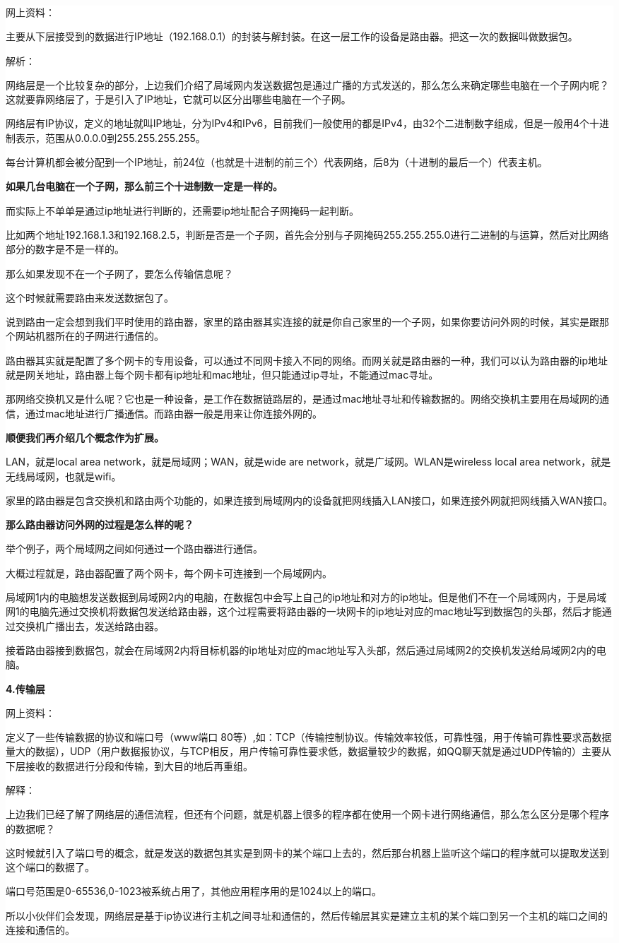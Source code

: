 网上资料：

主要从下层接受到的数据进行IP地址（192.168.0.1）的封装与解封装。在这一层工作的设备是路由器。把这一次的数据叫做数据包。

解析：

网络层是一个比较复杂的部分，上边我们介绍了局域网内发送数据包是通过广播的方式发送的，那么怎么来确定哪些电脑在一个子网内呢？这就要靠网络层了，于是引入了IP地址，它就可以区分出哪些电脑在一个子网。

网络层有IP协议，定义的地址就叫IP地址，分为IPv4和IPv6，目前我们一般使用的都是IPv4，由32个二进制数字组成，但是一般用4个十进制表示，范围从0.0.0.0到255.255.255.255。

每台计算机都会被分配到一个IP地址，前24位（也就是十进制的前三个）代表网络，后8为（十进制的最后一个）代表主机。

**如果几台电脑在一个子网，那么前三个十进制数一定是一样的。**

而实际上不单单是通过ip地址进行判断的，还需要ip地址配合子网掩码一起判断。

比如两个地址192.168.1.3和192.168.2.5，判断是否是一个子网，首先会分别与子网掩码255.255.255.0进行二进制的与运算，然后对比网络部分的数字是不是一样的。

那么如果发现不在一个子网了，要怎么传输信息呢？

这个时候就需要路由来发送数据包了。

说到路由一定会想到我们平时使用的路由器，家里的路由器其实连接的就是你自己家里的一个子网，如果你要访问外网的时候，其实是跟那个网站机器所在的子网进行通信的。

路由器其实就是配置了多个网卡的专用设备，可以通过不同网卡接入不同的网络。而网关就是路由器的一种，我们可以认为路由器的ip地址就是网关地址，路由器上每个网卡都有ip地址和mac地址，但只能通过ip寻址，不能通过mac寻址。

那网络交换机又是什么呢？它也是一种设备，是工作在数据链路层的，是通过mac地址寻址和传输数据的。网络交换机主要用在局域网的通信，通过mac地址进行广播通信。而路由器一般是用来让你连接外网的。

**顺便我们再介绍几个概念作为扩展。**

LAN，就是local area network，就是局域网；WAN，就是wide are network，就是广域网。WLAN是wireless local area network，就是无线局域网，也就是wifi。

家里的路由器是包含交换机和路由两个功能的，如果连接到局域网内的设备就把网线插入LAN接口，如果连接外网就把网线插入WAN接口。

**那么路由器访问外网的过程是怎么样的呢？**

举个例子，两个局域网之间如何通过一个路由器进行通信。

大概过程就是，路由器配置了两个网卡，每个网卡可连接到一个局域网内。

局域网1内的电脑想发送数据到局域网2内的电脑，在数据包中会写上自己的ip地址和对方的ip地址。但是他们不在一个局域网内，于是局域网1的电脑先通过交换机将数据包发送给路由器，这个过程需要将路由器的一块网卡的ip地址对应的mac地址写到数据包的头部，然后才能通过交换机广播出去，发送给路由器。

接着路由器接到数据包，就会在局域网2内将目标机器的ip地址对应的mac地址写入头部，然后通过局域网2的交换机发送给局域网2内的电脑。

**4.传输层**

网上资料：

定义了一些传输数据的协议和端口号（www端口 80等）,如：TCP（传输控制协议。传输效率较低，可靠性强，用于传输可靠性要求高数据量大的数据），UDP（用户数据报协议，与TCP相反，用户传输可靠性要求低，数据量较少的数据，如QQ聊天就是通过UDP传输的）主要从下层接收的数据进行分段和传输，到大目的地后再重组。

解释：

上边我们已经了解了网络层的通信流程，但还有个问题，就是机器上很多的程序都在使用一个网卡进行网络通信，那么怎么区分是哪个程序的数据呢？

这时候就引入了端口号的概念，就是发送的数据包其实是到网卡的某个端口上去的，然后那台机器上监听这个端口的程序就可以提取发送到这个端口的数据了。

端口号范围是0-65536,0-1023被系统占用了，其他应用程序用的是1024以上的端口。

所以小伙伴们会发现，网络层是基于ip协议进行主机之间寻址和通信的，然后传输层其实是建立主机的某个端口到另一个主机的端口之间的连接和通信的。
